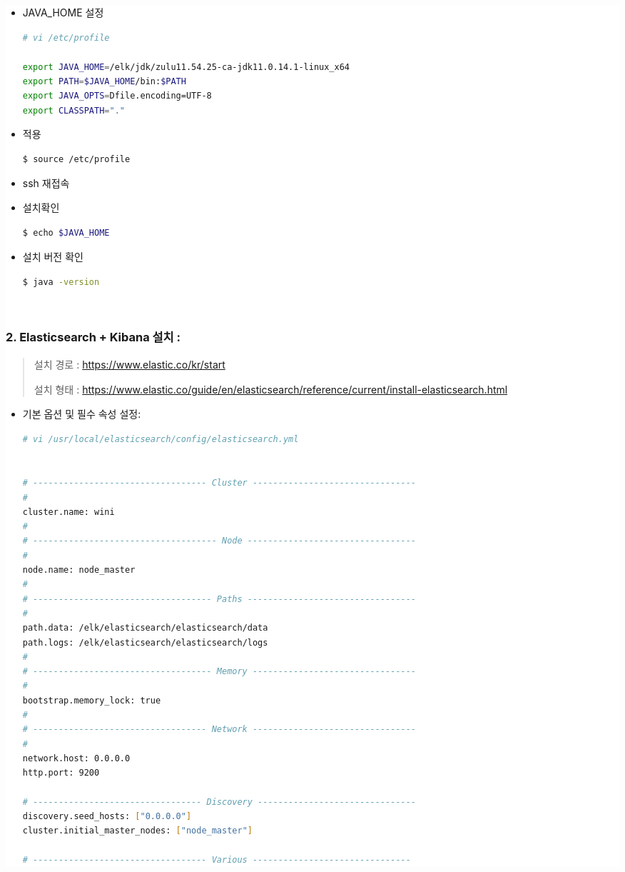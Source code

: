 - JAVA_HOME 설정
  ```bash
  # vi /etc/profile

  export JAVA_HOME=/elk/jdk/zulu11.54.25-ca-jdk11.0.14.1-linux_x64
  export PATH=$JAVA_HOME/bin:$PATH
  export JAVA_OPTS=Dfile.encoding=UTF-8
  export CLASSPATH="."
  ```

- 적용 
  ```bash
  $ source /etc/profile 
  ```

- ssh 재접속

- 설치확인 
  ```bash
  $ echo $JAVA_HOME
  ```

- 설치 버전 확인 
  ```bash
  $ java -version
  ```

</br>

### 2. Elasticsearch + Kibana 설치 : 

> 설치 경로 : https://www.elastic.co/kr/start
>
> 설치 형태 : <https://www.elastic.co/guide/en/elasticsearch/reference/current/install-elasticsearch.html>


- 기본 옵션 및 필수 속성 설정:
  ```sh
  # vi /usr/local/elasticsearch/config/elasticsearch.yml


  # ---------------------------------- Cluster --------------------------------
  #
  cluster.name: wini  
  #
  # ------------------------------------ Node ---------------------------------
  #
  node.name: node_master
  #
  # ----------------------------------- Paths ---------------------------------
  #
  path.data: /elk/elasticsearch/elasticsearch/data
  path.logs: /elk/elasticsearch/elasticsearch/logs
  #
  # ----------------------------------- Memory --------------------------------
  #
  bootstrap.memory_lock: true
  #
  # ---------------------------------- Network --------------------------------
  #
  network.host: 0.0.0.0
  http.port: 9200

  # --------------------------------- Discovery -------------------------------
  discovery.seed_hosts: ["0.0.0.0"]
  cluster.initial_master_nodes: ["node_master"]

  # ---------------------------------- Various -------------------------------
  ```